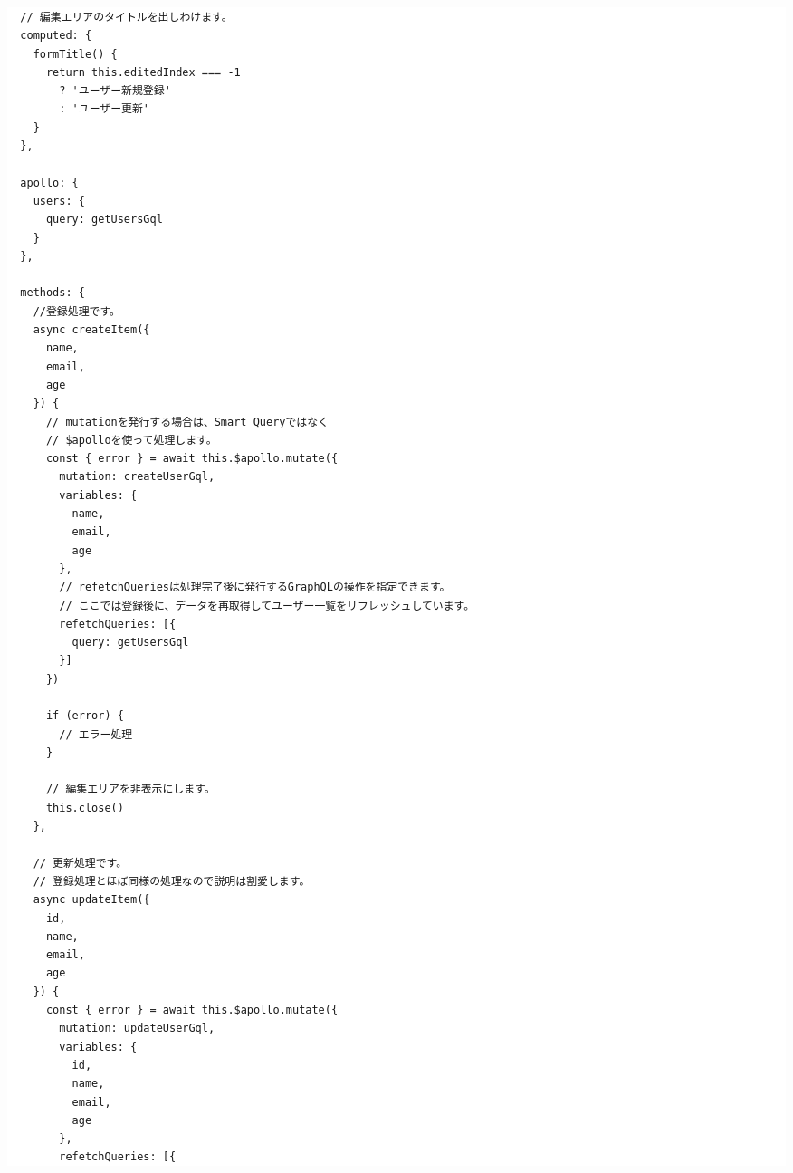 ```javascript:title=pages/index.vueの一部
  // 編集エリアのタイトルを出しわけます。
  computed: {
    formTitle() {
      return this.editedIndex === -1
        ? 'ユーザー新規登録'
        : 'ユーザー更新'
    }
  },

  apollo: {
    users: {
      query: getUsersGql
    }
  },

  methods: {
    //登録処理です。
    async createItem({
      name,
      email,
      age
    }) {
      // mutationを発行する場合は、Smart Queryではなく
      // $apolloを使って処理します。
      const { error } = await this.$apollo.mutate({
        mutation: createUserGql,
        variables: {
          name,
          email,
          age
        },
        // refetchQueriesは処理完了後に発行するGraphQLの操作を指定できます。
        // ここでは登録後に、データを再取得してユーザー一覧をリフレッシュしています。
        refetchQueries: [{
          query: getUsersGql
        }]
      })

      if (error) {
        // エラー処理
      }

      // 編集エリアを非表示にします。
      this.close()
    },

    // 更新処理です。
    // 登録処理とほぼ同様の処理なので説明は割愛します。
    async updateItem({
      id,
      name,
      email,
      age
    }) {
      const { error } = await this.$apollo.mutate({
        mutation: updateUserGql,
        variables: {
          id,
          name,
          email,
          age
        },
        refetchQueries: [{
```